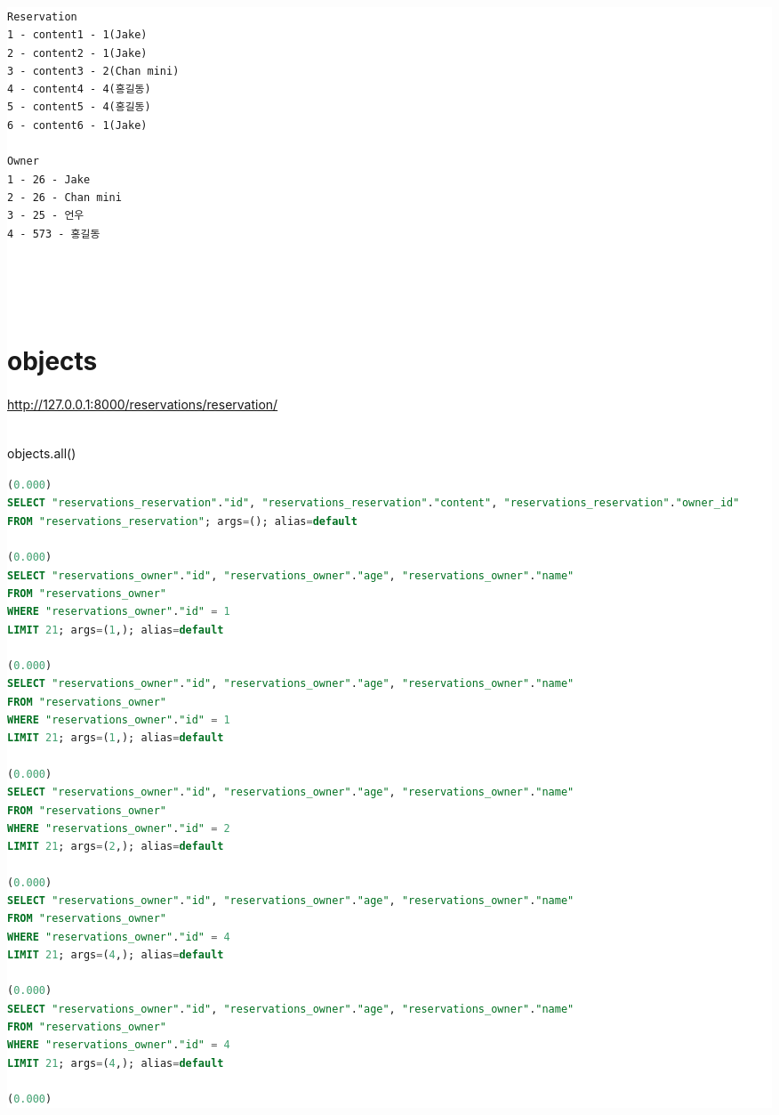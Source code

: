 ```
Reservation
1 - content1 - 1(Jake)
2 - content2 - 1(Jake)
3 - content3 - 2(Chan mini)
4 - content4 - 4(홍길동)
5 - content5 - 4(홍길동)
6 - content6 - 1(Jake)

Owner
1 - 26 - Jake
2 - 26 - Chan mini
3 - 25 - 언우
4 - 573 - 홍길동
```

<br>
<br>
<br>

# objects

http://127.0.0.1:8000/reservations/reservation/
<br>

<br>
objects.all()

```sql
(0.000)
SELECT "reservations_reservation"."id", "reservations_reservation"."content", "reservations_reservation"."owner_id"
FROM "reservations_reservation"; args=(); alias=default

(0.000)
SELECT "reservations_owner"."id", "reservations_owner"."age", "reservations_owner"."name"
FROM "reservations_owner"
WHERE "reservations_owner"."id" = 1
LIMIT 21; args=(1,); alias=default

(0.000)
SELECT "reservations_owner"."id", "reservations_owner"."age", "reservations_owner"."name"
FROM "reservations_owner"
WHERE "reservations_owner"."id" = 1
LIMIT 21; args=(1,); alias=default

(0.000)
SELECT "reservations_owner"."id", "reservations_owner"."age", "reservations_owner"."name"
FROM "reservations_owner"
WHERE "reservations_owner"."id" = 2
LIMIT 21; args=(2,); alias=default

(0.000)
SELECT "reservations_owner"."id", "reservations_owner"."age", "reservations_owner"."name"
FROM "reservations_owner"
WHERE "reservations_owner"."id" = 4
LIMIT 21; args=(4,); alias=default

(0.000)
SELECT "reservations_owner"."id", "reservations_owner"."age", "reservations_owner"."name"
FROM "reservations_owner"
WHERE "reservations_owner"."id" = 4
LIMIT 21; args=(4,); alias=default

(0.000)
```